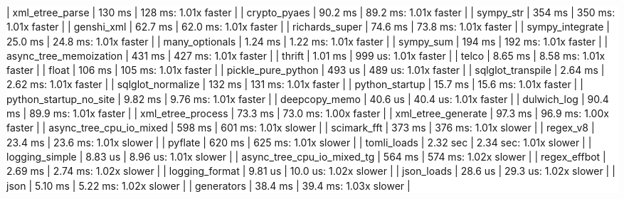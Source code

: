 | xml_etree_parse            | 130 ms                                                                 | 128 ms: 1.01x faster                                                    |
| crypto_pyaes               | 90.2 ms                                                                | 89.2 ms: 1.01x faster                                                   |
| sympy_str                  | 354 ms                                                                 | 350 ms: 1.01x faster                                                    |
| genshi_xml                 | 62.7 ms                                                                | 62.0 ms: 1.01x faster                                                   |
| richards_super             | 74.6 ms                                                                | 73.8 ms: 1.01x faster                                                   |
| sympy_integrate            | 25.0 ms                                                                | 24.8 ms: 1.01x faster                                                   |
| many_optionals             | 1.24 ms                                                                | 1.22 ms: 1.01x faster                                                   |
| sympy_sum                  | 194 ms                                                                 | 192 ms: 1.01x faster                                                    |
| async_tree_memoization     | 431 ms                                                                 | 427 ms: 1.01x faster                                                    |
| thrift                     | 1.01 ms                                                                | 999 us: 1.01x faster                                                    |
| telco                      | 8.65 ms                                                                | 8.58 ms: 1.01x faster                                                   |
| float                      | 106 ms                                                                 | 105 ms: 1.01x faster                                                    |
| pickle_pure_python         | 493 us                                                                 | 489 us: 1.01x faster                                                    |
| sqlglot_transpile          | 2.64 ms                                                                | 2.62 ms: 1.01x faster                                                   |
| sqlglot_normalize          | 132 ms                                                                 | 131 ms: 1.01x faster                                                    |
| python_startup             | 15.7 ms                                                                | 15.6 ms: 1.01x faster                                                   |
| python_startup_no_site     | 9.82 ms                                                                | 9.76 ms: 1.01x faster                                                   |
| deepcopy_memo              | 40.6 us                                                                | 40.4 us: 1.01x faster                                                   |
| dulwich_log                | 90.4 ms                                                                | 89.9 ms: 1.01x faster                                                   |
| xml_etree_process          | 73.3 ms                                                                | 73.0 ms: 1.00x faster                                                   |
| xml_etree_generate         | 97.3 ms                                                                | 96.9 ms: 1.00x faster                                                   |
| async_tree_cpu_io_mixed    | 598 ms                                                                 | 601 ms: 1.01x slower                                                    |
| scimark_fft                | 373 ms                                                                 | 376 ms: 1.01x slower                                                    |
| regex_v8                   | 23.4 ms                                                                | 23.6 ms: 1.01x slower                                                   |
| pyflate                    | 620 ms                                                                 | 625 ms: 1.01x slower                                                    |
| tomli_loads                | 2.32 sec                                                               | 2.34 sec: 1.01x slower                                                  |
| logging_simple             | 8.83 us                                                                | 8.96 us: 1.01x slower                                                   |
| async_tree_cpu_io_mixed_tg | 564 ms                                                                 | 574 ms: 1.02x slower                                                    |
| regex_effbot               | 2.69 ms                                                                | 2.74 ms: 1.02x slower                                                   |
| logging_format             | 9.81 us                                                                | 10.0 us: 1.02x slower                                                   |
| json_loads                 | 28.6 us                                                                | 29.3 us: 1.02x slower                                                   |
| json                       | 5.10 ms                                                                | 5.22 ms: 1.02x slower                                                   |
| generators                 | 38.4 ms                                                                | 39.4 ms: 1.03x slower                                                   |